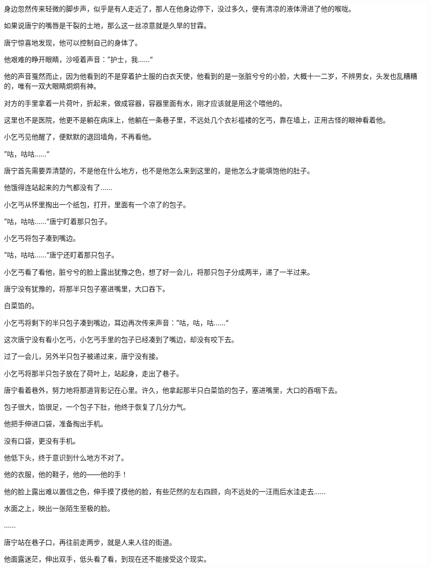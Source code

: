 身边忽然传来轻微的脚步声，似乎是有人走近了，那人在他身边停下，没过多久，便有清凉的液体滑进了他的喉咙。

如果说唐宁的嘴唇是干裂的土地，那么这一丝凉意就是久旱的甘霖。

唐宁惊喜地发现，他可以控制自己的身体了。

他艰难的睁开眼睛，沙哑着声音：”护士，我……“

他的声音戛然而止，因为他看到的不是穿着护士服的白衣天使，他看到的是一张脏兮兮的小脸，大概十一二岁，不辨男女，头发也乱糟糟的，唯有一双大眼睛炯炯有神。

对方的手里拿着一片荷叶，折起来，做成容器，容器里面有水，刚才应该就是用这个喂他的。

这里也不是医院，他更不是躺在病床上，他躺在一条巷子里，不远处几个衣衫褴褛的乞丐，靠在墙上，正用古怪的眼神看着他。

小乞丐见他醒了，便默默的退回墙角，不再看他。

”咕，咕咕……“

唐宁首先需要弄清楚的，不是他在什么地方，也不是他怎么来到这里的，是他怎么才能填饱他的肚子。

他饿得连站起来的力气都没有了……

小乞丐从怀里掏出一个纸包，打开，里面有一个凉了的包子。

”咕，咕咕……“唐宁盯着那只包子。

小乞丐将包子凑到嘴边。

”咕，咕咕……“唐宁还盯着那只包子。

小乞丐看了看他，脏兮兮的脸上露出犹豫之色，想了好一会儿，将那只包子分成两半，递了一半过来。

唐宁没有犹豫的，将那半只包子塞进嘴里，大口吞下。

白菜馅的。

小乞丐将剩下的半只包子凑到嘴边，耳边再次传来声音：”咕，咕，咕……“

这次唐宁没有看小乞丐，小乞丐手里的包子已经凑到了嘴边，却没有咬下去。

过了一会儿，另外半只包子被递过来，唐宁没有接。

小乞丐将那半只包子放在了荷叶上，站起身，走出了巷子。

唐宁看着巷外，努力地将那道背影记在心里。许久，他拿起那半只白菜馅的包子，塞进嘴里，大口的吞咽下去。

包子很大，馅很足，一个包子下肚，他终于恢复了几分力气。

他把手伸进口袋，准备掏出手机。

没有口袋，更没有手机。

他低下头，终于意识到什么地方不对了。

他的衣服，他的鞋子，他的——他的手！

他的脸上露出难以置信之色，伸手摸了摸他的脸，有些茫然的左右四顾，向不远处的一汪雨后水洼走去……

水面之上，映出一张陌生至极的脸。

……

唐宁站在巷子口，再往前走两步，就是人来人往的街道。

他面露迷茫，伸出双手，低头看了看，到现在还不能接受这个现实。
